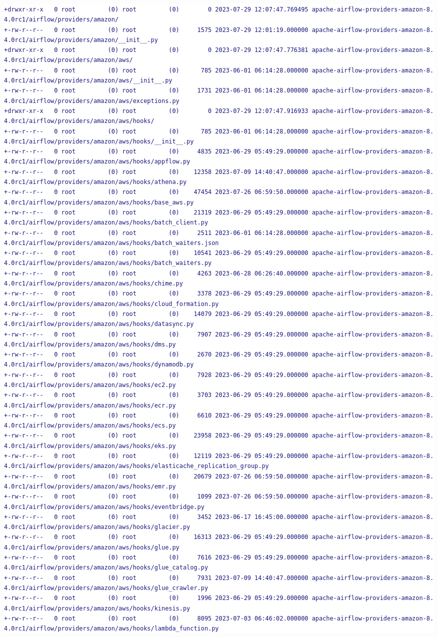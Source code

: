 ```diff
+drwxr-xr-x   0 root         (0) root         (0)        0 2023-07-29 12:07:47.769495 apache-airflow-providers-amazon-8.4.0rc1/airflow/providers/amazon/
+-rw-r--r--   0 root         (0) root         (0)     1575 2023-07-29 12:01:19.000000 apache-airflow-providers-amazon-8.4.0rc1/airflow/providers/amazon/__init__.py
+drwxr-xr-x   0 root         (0) root         (0)        0 2023-07-29 12:07:47.776381 apache-airflow-providers-amazon-8.4.0rc1/airflow/providers/amazon/aws/
+-rw-r--r--   0 root         (0) root         (0)      785 2023-06-01 06:14:28.000000 apache-airflow-providers-amazon-8.4.0rc1/airflow/providers/amazon/aws/__init__.py
+-rw-r--r--   0 root         (0) root         (0)     1731 2023-06-01 06:14:28.000000 apache-airflow-providers-amazon-8.4.0rc1/airflow/providers/amazon/aws/exceptions.py
+drwxr-xr-x   0 root         (0) root         (0)        0 2023-07-29 12:07:47.916933 apache-airflow-providers-amazon-8.4.0rc1/airflow/providers/amazon/aws/hooks/
+-rw-r--r--   0 root         (0) root         (0)      785 2023-06-01 06:14:28.000000 apache-airflow-providers-amazon-8.4.0rc1/airflow/providers/amazon/aws/hooks/__init__.py
+-rw-r--r--   0 root         (0) root         (0)     4835 2023-06-29 05:49:29.000000 apache-airflow-providers-amazon-8.4.0rc1/airflow/providers/amazon/aws/hooks/appflow.py
+-rw-r--r--   0 root         (0) root         (0)    12358 2023-07-09 14:40:47.000000 apache-airflow-providers-amazon-8.4.0rc1/airflow/providers/amazon/aws/hooks/athena.py
+-rw-r--r--   0 root         (0) root         (0)    47454 2023-07-26 06:59:50.000000 apache-airflow-providers-amazon-8.4.0rc1/airflow/providers/amazon/aws/hooks/base_aws.py
+-rw-r--r--   0 root         (0) root         (0)    21319 2023-06-29 05:49:29.000000 apache-airflow-providers-amazon-8.4.0rc1/airflow/providers/amazon/aws/hooks/batch_client.py
+-rw-r--r--   0 root         (0) root         (0)     2511 2023-06-01 06:14:28.000000 apache-airflow-providers-amazon-8.4.0rc1/airflow/providers/amazon/aws/hooks/batch_waiters.json
+-rw-r--r--   0 root         (0) root         (0)    10541 2023-06-29 05:49:29.000000 apache-airflow-providers-amazon-8.4.0rc1/airflow/providers/amazon/aws/hooks/batch_waiters.py
+-rw-r--r--   0 root         (0) root         (0)     4263 2023-06-28 06:26:40.000000 apache-airflow-providers-amazon-8.4.0rc1/airflow/providers/amazon/aws/hooks/chime.py
+-rw-r--r--   0 root         (0) root         (0)     3378 2023-06-29 05:49:29.000000 apache-airflow-providers-amazon-8.4.0rc1/airflow/providers/amazon/aws/hooks/cloud_formation.py
+-rw-r--r--   0 root         (0) root         (0)    14079 2023-06-29 05:49:29.000000 apache-airflow-providers-amazon-8.4.0rc1/airflow/providers/amazon/aws/hooks/datasync.py
+-rw-r--r--   0 root         (0) root         (0)     7907 2023-06-29 05:49:29.000000 apache-airflow-providers-amazon-8.4.0rc1/airflow/providers/amazon/aws/hooks/dms.py
+-rw-r--r--   0 root         (0) root         (0)     2670 2023-06-29 05:49:29.000000 apache-airflow-providers-amazon-8.4.0rc1/airflow/providers/amazon/aws/hooks/dynamodb.py
+-rw-r--r--   0 root         (0) root         (0)     7928 2023-06-29 05:49:29.000000 apache-airflow-providers-amazon-8.4.0rc1/airflow/providers/amazon/aws/hooks/ec2.py
+-rw-r--r--   0 root         (0) root         (0)     3703 2023-06-29 05:49:29.000000 apache-airflow-providers-amazon-8.4.0rc1/airflow/providers/amazon/aws/hooks/ecr.py
+-rw-r--r--   0 root         (0) root         (0)     6610 2023-06-29 05:49:29.000000 apache-airflow-providers-amazon-8.4.0rc1/airflow/providers/amazon/aws/hooks/ecs.py
+-rw-r--r--   0 root         (0) root         (0)    23958 2023-06-29 05:49:29.000000 apache-airflow-providers-amazon-8.4.0rc1/airflow/providers/amazon/aws/hooks/eks.py
+-rw-r--r--   0 root         (0) root         (0)    12119 2023-06-29 05:49:29.000000 apache-airflow-providers-amazon-8.4.0rc1/airflow/providers/amazon/aws/hooks/elasticache_replication_group.py
+-rw-r--r--   0 root         (0) root         (0)    20679 2023-07-26 06:59:50.000000 apache-airflow-providers-amazon-8.4.0rc1/airflow/providers/amazon/aws/hooks/emr.py
+-rw-r--r--   0 root         (0) root         (0)     1099 2023-07-26 06:59:50.000000 apache-airflow-providers-amazon-8.4.0rc1/airflow/providers/amazon/aws/hooks/eventbridge.py
+-rw-r--r--   0 root         (0) root         (0)     3452 2023-06-17 16:45:00.000000 apache-airflow-providers-amazon-8.4.0rc1/airflow/providers/amazon/aws/hooks/glacier.py
+-rw-r--r--   0 root         (0) root         (0)    16313 2023-06-29 05:49:29.000000 apache-airflow-providers-amazon-8.4.0rc1/airflow/providers/amazon/aws/hooks/glue.py
+-rw-r--r--   0 root         (0) root         (0)     7616 2023-06-29 05:49:29.000000 apache-airflow-providers-amazon-8.4.0rc1/airflow/providers/amazon/aws/hooks/glue_catalog.py
+-rw-r--r--   0 root         (0) root         (0)     7931 2023-07-09 14:40:47.000000 apache-airflow-providers-amazon-8.4.0rc1/airflow/providers/amazon/aws/hooks/glue_crawler.py
+-rw-r--r--   0 root         (0) root         (0)     1996 2023-06-29 05:49:29.000000 apache-airflow-providers-amazon-8.4.0rc1/airflow/providers/amazon/aws/hooks/kinesis.py
+-rw-r--r--   0 root         (0) root         (0)     8095 2023-07-03 06:46:02.000000 apache-airflow-providers-amazon-8.4.0rc1/airflow/providers/amazon/aws/hooks/lambda_function.py
```